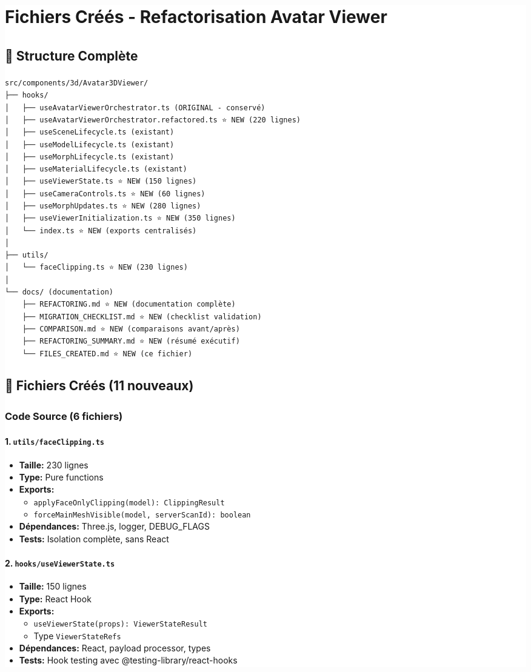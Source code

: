 # Fichiers Créés - Refactorisation Avatar Viewer

## 📂 Structure Complète

```
src/components/3d/Avatar3DViewer/
├── hooks/
│   ├── useAvatarViewerOrchestrator.ts (ORIGINAL - conservé)
│   ├── useAvatarViewerOrchestrator.refactored.ts ⭐ NEW (220 lignes)
│   ├── useSceneLifecycle.ts (existant)
│   ├── useModelLifecycle.ts (existant)
│   ├── useMorphLifecycle.ts (existant)
│   ├── useMaterialLifecycle.ts (existant)
│   ├── useViewerState.ts ⭐ NEW (150 lignes)
│   ├── useCameraControls.ts ⭐ NEW (60 lignes)
│   ├── useMorphUpdates.ts ⭐ NEW (280 lignes)
│   ├── useViewerInitialization.ts ⭐ NEW (350 lignes)
│   └── index.ts ⭐ NEW (exports centralisés)
│
├── utils/
│   └── faceClipping.ts ⭐ NEW (230 lignes)
│
└── docs/ (documentation)
    ├── REFACTORING.md ⭐ NEW (documentation complète)
    ├── MIGRATION_CHECKLIST.md ⭐ NEW (checklist validation)
    ├── COMPARISON.md ⭐ NEW (comparaisons avant/après)
    ├── REFACTORING_SUMMARY.md ⭐ NEW (résumé exécutif)
    └── FILES_CREATED.md ⭐ NEW (ce fichier)
```

## 📝 Fichiers Créés (11 nouveaux)

### Code Source (6 fichiers)

#### 1. `utils/faceClipping.ts`
- **Taille:** 230 lignes
- **Type:** Pure functions
- **Exports:**
  - `applyFaceOnlyClipping(model): ClippingResult`
  - `forceMainMeshVisible(model, serverScanId): boolean`
- **Dépendances:** Three.js, logger, DEBUG_FLAGS
- **Tests:** Isolation complète, sans React

#### 2. `hooks/useViewerState.ts`
- **Taille:** 150 lignes
- **Type:** React Hook
- **Exports:**
  - `useViewerState(props): ViewerStateResult`
  - Type `ViewerStateRefs`
- **Dépendances:** React, payload processor, types
- **Tests:** Hook testing avec @testing-library/react-hooks
